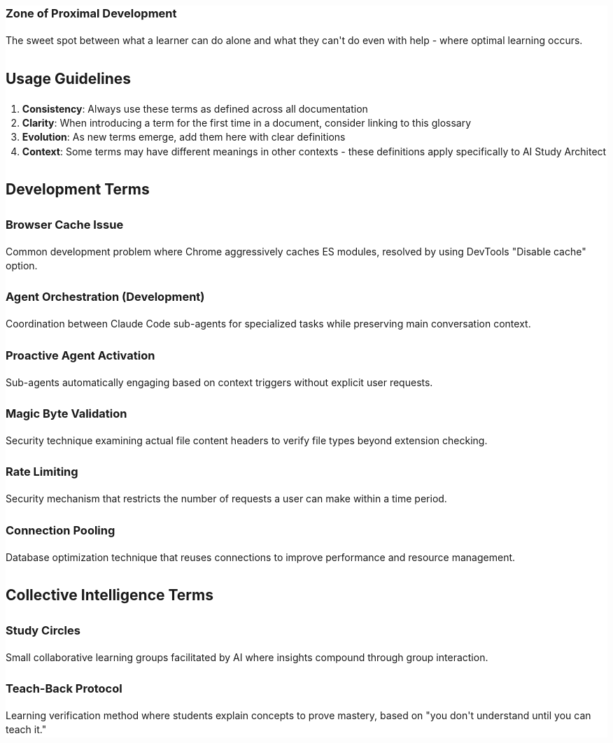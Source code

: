 ### Zone of Proximal Development
The sweet spot between what a learner can do alone and what they can't do even with help - where optimal learning occurs.

## Usage Guidelines

1. **Consistency**: Always use these terms as defined across all documentation
2. **Clarity**: When introducing a term for the first time in a document, consider linking to this glossary
3. **Evolution**: As new terms emerge, add them here with clear definitions
4. **Context**: Some terms may have different meanings in other contexts - these definitions apply specifically to AI Study Architect

## Development Terms

### Browser Cache Issue
Common development problem where Chrome aggressively caches ES modules, resolved by using DevTools "Disable cache" option.

### Agent Orchestration (Development)
Coordination between Claude Code sub-agents for specialized tasks while preserving main conversation context.

### Proactive Agent Activation
Sub-agents automatically engaging based on context triggers without explicit user requests.

### Magic Byte Validation
Security technique examining actual file content headers to verify file types beyond extension checking.

### Rate Limiting
Security mechanism that restricts the number of requests a user can make within a time period.

### Connection Pooling
Database optimization technique that reuses connections to improve performance and resource management.

## Collective Intelligence Terms

### Study Circles
Small collaborative learning groups facilitated by AI where insights compound through group interaction.

### Teach-Back Protocol
Learning verification method where students explain concepts to prove mastery, based on "you don't understand until you can teach it."
